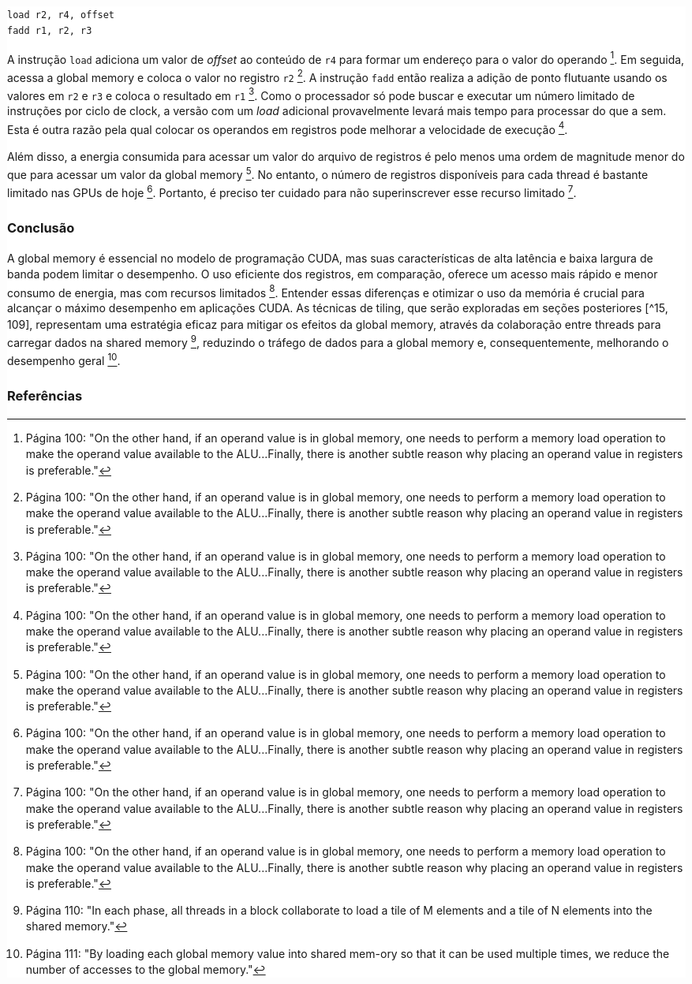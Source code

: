 ```
load r2, r4, offset
fadd r1, r2, r3
```

A instrução `load` adiciona um valor de *offset* ao conteúdo de `r4` para formar um endereço para o valor do operando [^6]. Em seguida, acessa a global memory e coloca o valor no registro `r2` [^6]. A instrução `fadd` então realiza a adição de ponto flutuante usando os valores em `r2` e `r3` e coloca o resultado em `r1` [^6]. Como o processador só pode buscar e executar um número limitado de instruções por ciclo de clock, a versão com um *load* adicional provavelmente levará mais tempo para processar do que a sem. Esta é outra razão pela qual colocar os operandos em registros pode melhorar a velocidade de execução [^6].

Além disso, a energia consumida para acessar um valor do arquivo de registros é pelo menos uma ordem de magnitude menor do que para acessar um valor da global memory [^6]. No entanto, o número de registros disponíveis para cada thread é bastante limitado nas GPUs de hoje [^6]. Portanto, é preciso ter cuidado para não superinscrever esse recurso limitado [^6].

### Conclusão
A global memory é essencial no modelo de programação CUDA, mas suas características de alta latência e baixa largura de banda podem limitar o desempenho. O uso eficiente dos registros, em comparação, oferece um acesso mais rápido e menor consumo de energia, mas com recursos limitados [^6]. Entender essas diferenças e otimizar o uso da memória é crucial para alcançar o máximo desempenho em aplicações CUDA. As técnicas de tiling, que serão exploradas em seções posteriores [^15, 109], representam uma estratégia eficaz para mitigar os efeitos da global memory, através da colaboração entre threads para carregar dados na shared memory [^110], reduzindo o tráfego de dados para a global memory e, consequentemente, melhorando o desempenho geral [^111].

### Referências
[^1]: Página 95: "So far, we have learned to write a CUDA kernel function that is executed by a massive number of threads...In this chapter, you will learn to use these memories to boost the execution efficiency of CUDA kernels."
[^2]: Página 96: "In every iteration of this loop, two global memory accesses are per-formed for one floating-point multiplication and one floating-point addi-tion...We will refer to this ratio as the compute to global memory access (CGMA) ratio, defined as the number of floating-point calculations performed for each access to the global memory within a region of a CUDA program."
[^3]: Página 97: "will execute no more than 50 giga floating-point operations per second (GFLOPS)...We need to increase the CGMA ratio to achieve a higher level of performance for the kernel."
[^4]: Página 98: "The global memory in the CUDA programming model maps to the mem-ory of the von Neumann model (see “The von Neumann Model” sidebar)...The registers correspond to the "register file” of the von Neumann model."
[^5]: Página 99: "Arithmetic instructions in most modern processors have “built-in" reg-ister operands...Therefore, when an operand of an arithmetic instruction is in a register, there is no additional instruction required to make the operand value avail-able to the arithmetic and logic unit (ALU) where the arithmetic calcula-tion is done."
[^6]: Página 100: "On the other hand, if an operand value is in global memory, one needs to perform a memory load operation to make the operand value available to the ALU...Finally, there is another subtle reason why placing an operand value in registers is preferable."
[^15]: Página 109: "We now present an algorithm where threads collaborate to reduce the traf-fic to the global memory."
[^109]: Página 109: "5.4 A TILED MATRIX—MATRIX MULTIPLICATION KERNEL"
[^110]: Página 110: "In each phase, all threads in a block collaborate to load a tile of M elements and a tile of N elements into the shared memory."
[^111]: Página 111: "By loading each global memory value into shared mem-ory so that it can be used multiple times, we reduce the number of accesses to the global memory."

